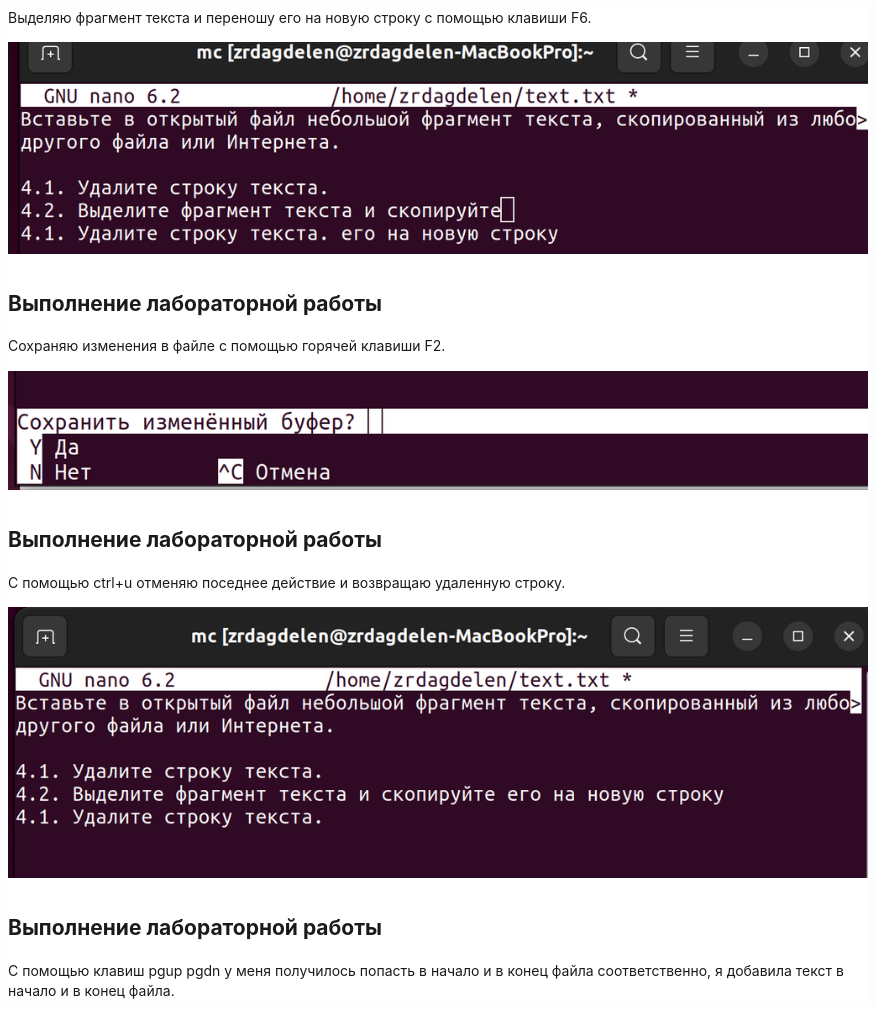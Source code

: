 Выделяю фрагмент текста и переношу его на новую строку с помощью клавиши F6.

![Перемещение выделенного текста](image/24.png)

## Выполнение лабораторной работы

Сохраняю изменения в файле с помощью горячей клавиши F2.

![Сохранение изменений в файле](image/25.png)

## Выполнение лабораторной работы

С помощью ctrl+u отменяю поседнее действие и возвращаю удаленную строку.

![Отмена последнего действия](image/26.png)

## Выполнение лабораторной работы

С помощью клавиш pgup pgdn у меня получилось попасть в начало и в конец файла соответственно, я добавила текст в начало и в конец файла.
